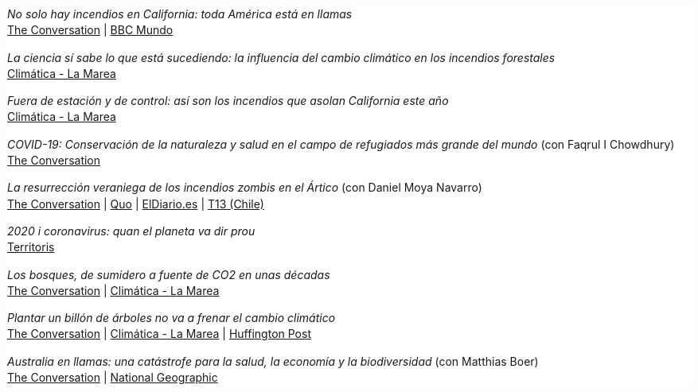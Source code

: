 <p><i>No solo hay incendios en California: toda América está en llamas</i> <br>
<a href="https://theconversation.com/no-solo-hay-incendios-en-california-toda-america-esta-en-llamas-146647">The Conversation</a> | 
<a href="https://www.bbc.com/mundo/noticias-america-latina-54249424">BBC Mundo</a> 
</p>

<p><i>La ciencia sí sabe lo que está sucediendo: la influencia del cambio climático en los incendios forestales</i> <br>
<a href="https://www.climatica.lamarea.com/influencia-cambio-climatico-incendios/">Climática - La Marea</a> </p>

<p><i>Fuera de estación y de control: así son los incendios que asolan California este año</i> <br>
<a href="https://www.climatica.lamarea.com/incendios-california/">Climática - La Marea</a> </p>


<p><i>COVID-19: Conservación de la naturaleza y salud en el campo de refugiados más grande del mundo</i> (con Faqrul I Chowdhury) <br>
<a href="https://theconversation.com/covid-19-conservacion-de-la-naturaleza-y-salud-en-el-campo-de-refugiados-mas-grande-del-mundo-141062">The Conversation</a> </p>

<p><i>La resurrección veraniega de los incendios zombis en el Ártico</i> (con Daniel Moya Navarro)<br>
<a href="https://theconversation.com/la-resurreccion-veraniega-de-los-incendios-zombis-en-el-artico-139894">The Conversation</a> |
<a href="https://www.quo.es/naturaleza/q2006767513/resurreccion-incendios-zombis-en-el-artico/">Quo</a> | 
<a href="https://www.eldiario.es/sociedad/resurreccion-veraniega-incendios-zombis-Artico_0_1038347128.html">ElDiario.es</a> | 
<a href="https://www.t13.cl/noticia/mundo/que-son-incendios-zombis-resurgieron-artico">T13 (Chile)</a></p>

<p><i>2020 i coronavirus: quan el planeta va dir prou</i> <br>
<a href="https://www.territoris.cat/opinion/victor-resco-dios/2020-i-coronavirus-quan-planeta-va-dir-prou/20200401183224063677.html"> Territoris </a> <br></p>

<p><i>Los bosques, de sumidero a fuente de CO2 en unas décadas</i> <br>
<a href="https://theconversation.com/los-bosques-de-sumidero-a-fuente-de-co-sub-2-sub-en-unas-decadas-133578">The Conversation</a> |
<a href="https://www.climatica.lamarea.com/bosques-sumidero-fuente-co2-decadas/">Climática - La Marea</a> <br></p>

<p><i>Plantar un billón de árboles no va a frenar el cambio climático</i> <br>
<a href="https://theconversation.com/plantar-un-billon-de-arboles-no-va-a-frenar-el-cambio-climatico-130410">The Conversation</a> |
<a href="https://www.climatica.lamarea.com/plantar-billon-arboles-cambio-climatico/">Climática - La Marea</a> |
<a href="https://www.huffingtonpost.es/entry/plantar-un-billon-de-arboles-no-va-a-frenar-el-cambio-climatico_es_5e2e661dc5b67d8874b4fcd7?utm_hp_ref=es-homepage">Huffington Post</a><br></p>

<p><i>Australia en llamas: una catástrofe para la salud, la economía y la biodiversidad</i> (con Matthias Boer) <br>
<a href="https://theconversation.com/australia-en-llamas-una-catastrofe-para-la-salud-la-economia-y-la-biodiversidad-129378">The Conversation</a> |
<a href="https://www.nationalgeographic.com.es/naturaleza/australia-llamas-catastrofe-para-salud-economia-y-biodiversidad_15095">National Geographic</a> 
														